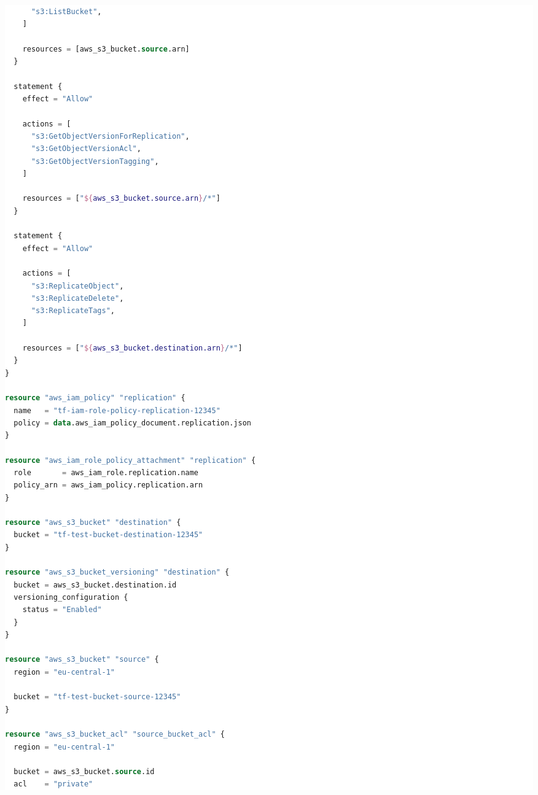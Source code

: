 ```terraform
      "s3:ListBucket",
    ]

    resources = [aws_s3_bucket.source.arn]
  }

  statement {
    effect = "Allow"

    actions = [
      "s3:GetObjectVersionForReplication",
      "s3:GetObjectVersionAcl",
      "s3:GetObjectVersionTagging",
    ]

    resources = ["${aws_s3_bucket.source.arn}/*"]
  }

  statement {
    effect = "Allow"

    actions = [
      "s3:ReplicateObject",
      "s3:ReplicateDelete",
      "s3:ReplicateTags",
    ]

    resources = ["${aws_s3_bucket.destination.arn}/*"]
  }
}

resource "aws_iam_policy" "replication" {
  name   = "tf-iam-role-policy-replication-12345"
  policy = data.aws_iam_policy_document.replication.json
}

resource "aws_iam_role_policy_attachment" "replication" {
  role       = aws_iam_role.replication.name
  policy_arn = aws_iam_policy.replication.arn
}

resource "aws_s3_bucket" "destination" {
  bucket = "tf-test-bucket-destination-12345"
}

resource "aws_s3_bucket_versioning" "destination" {
  bucket = aws_s3_bucket.destination.id
  versioning_configuration {
    status = "Enabled"
  }
}

resource "aws_s3_bucket" "source" {
  region = "eu-central-1"

  bucket = "tf-test-bucket-source-12345"
}

resource "aws_s3_bucket_acl" "source_bucket_acl" {
  region = "eu-central-1"

  bucket = aws_s3_bucket.source.id
  acl    = "private"
```